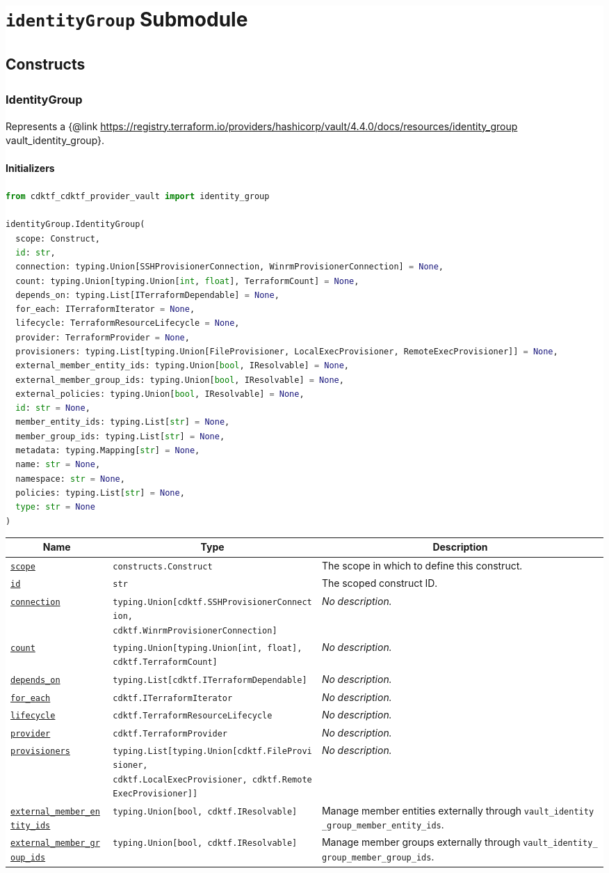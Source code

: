 # `identityGroup` Submodule <a name="`identityGroup` Submodule" id="@cdktf/provider-vault.identityGroup"></a>

## Constructs <a name="Constructs" id="Constructs"></a>

### IdentityGroup <a name="IdentityGroup" id="@cdktf/provider-vault.identityGroup.IdentityGroup"></a>

Represents a {@link https://registry.terraform.io/providers/hashicorp/vault/4.4.0/docs/resources/identity_group vault_identity_group}.

#### Initializers <a name="Initializers" id="@cdktf/provider-vault.identityGroup.IdentityGroup.Initializer"></a>

```python
from cdktf_cdktf_provider_vault import identity_group

identityGroup.IdentityGroup(
  scope: Construct,
  id: str,
  connection: typing.Union[SSHProvisionerConnection, WinrmProvisionerConnection] = None,
  count: typing.Union[typing.Union[int, float], TerraformCount] = None,
  depends_on: typing.List[ITerraformDependable] = None,
  for_each: ITerraformIterator = None,
  lifecycle: TerraformResourceLifecycle = None,
  provider: TerraformProvider = None,
  provisioners: typing.List[typing.Union[FileProvisioner, LocalExecProvisioner, RemoteExecProvisioner]] = None,
  external_member_entity_ids: typing.Union[bool, IResolvable] = None,
  external_member_group_ids: typing.Union[bool, IResolvable] = None,
  external_policies: typing.Union[bool, IResolvable] = None,
  id: str = None,
  member_entity_ids: typing.List[str] = None,
  member_group_ids: typing.List[str] = None,
  metadata: typing.Mapping[str] = None,
  name: str = None,
  namespace: str = None,
  policies: typing.List[str] = None,
  type: str = None
)
```

| **Name** | **Type** | **Description** |
| --- | --- | --- |
| <code><a href="#@cdktf/provider-vault.identityGroup.IdentityGroup.Initializer.parameter.scope">scope</a></code> | <code>constructs.Construct</code> | The scope in which to define this construct. |
| <code><a href="#@cdktf/provider-vault.identityGroup.IdentityGroup.Initializer.parameter.id">id</a></code> | <code>str</code> | The scoped construct ID. |
| <code><a href="#@cdktf/provider-vault.identityGroup.IdentityGroup.Initializer.parameter.connection">connection</a></code> | <code>typing.Union[cdktf.SSHProvisionerConnection, cdktf.WinrmProvisionerConnection]</code> | *No description.* |
| <code><a href="#@cdktf/provider-vault.identityGroup.IdentityGroup.Initializer.parameter.count">count</a></code> | <code>typing.Union[typing.Union[int, float], cdktf.TerraformCount]</code> | *No description.* |
| <code><a href="#@cdktf/provider-vault.identityGroup.IdentityGroup.Initializer.parameter.dependsOn">depends_on</a></code> | <code>typing.List[cdktf.ITerraformDependable]</code> | *No description.* |
| <code><a href="#@cdktf/provider-vault.identityGroup.IdentityGroup.Initializer.parameter.forEach">for_each</a></code> | <code>cdktf.ITerraformIterator</code> | *No description.* |
| <code><a href="#@cdktf/provider-vault.identityGroup.IdentityGroup.Initializer.parameter.lifecycle">lifecycle</a></code> | <code>cdktf.TerraformResourceLifecycle</code> | *No description.* |
| <code><a href="#@cdktf/provider-vault.identityGroup.IdentityGroup.Initializer.parameter.provider">provider</a></code> | <code>cdktf.TerraformProvider</code> | *No description.* |
| <code><a href="#@cdktf/provider-vault.identityGroup.IdentityGroup.Initializer.parameter.provisioners">provisioners</a></code> | <code>typing.List[typing.Union[cdktf.FileProvisioner, cdktf.LocalExecProvisioner, cdktf.RemoteExecProvisioner]]</code> | *No description.* |
| <code><a href="#@cdktf/provider-vault.identityGroup.IdentityGroup.Initializer.parameter.externalMemberEntityIds">external_member_entity_ids</a></code> | <code>typing.Union[bool, cdktf.IResolvable]</code> | Manage member entities externally through `vault_identity_group_member_entity_ids`. |
| <code><a href="#@cdktf/provider-vault.identityGroup.IdentityGroup.Initializer.parameter.externalMemberGroupIds">external_member_group_ids</a></code> | <code>typing.Union[bool, cdktf.IResolvable]</code> | Manage member groups externally through `vault_identity_group_member_group_ids`. |